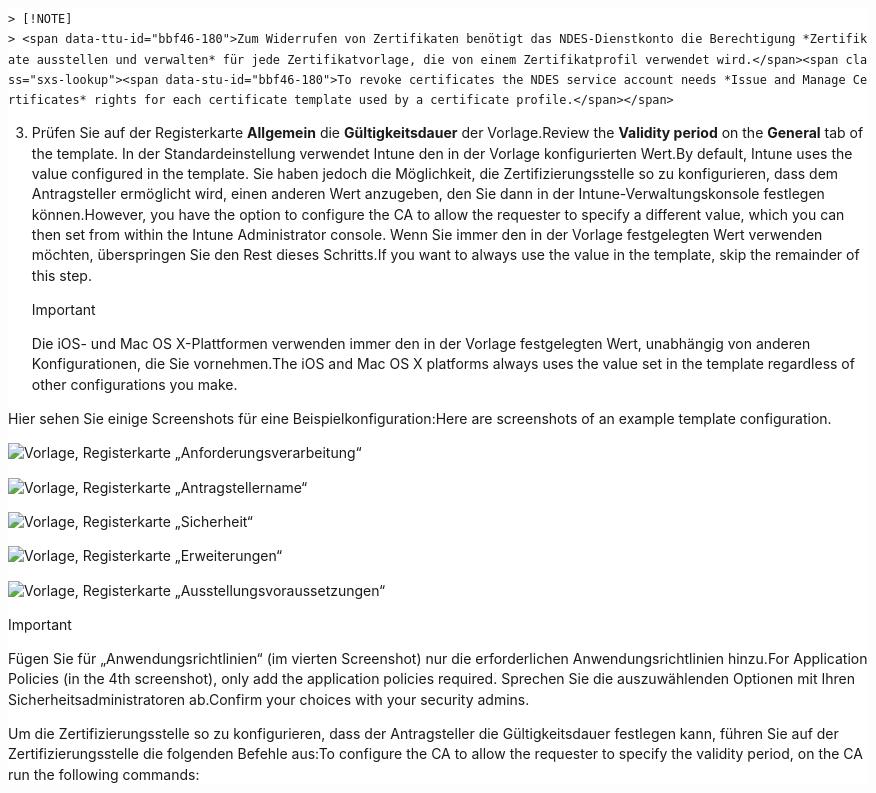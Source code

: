     > [!NOTE]
    > <span data-ttu-id="bbf46-180">Zum Widerrufen von Zertifikaten benötigt das NDES-Dienstkonto die Berechtigung *Zertifikate ausstellen und verwalten* für jede Zertifikatvorlage, die von einem Zertifikatprofil verwendet wird.</span><span class="sxs-lookup"><span data-stu-id="bbf46-180">To revoke certificates the NDES service account needs *Issue and Manage Certificates* rights for each certificate template used by a certificate profile.</span></span>

3.  <span data-ttu-id="bbf46-181">Prüfen Sie auf der Registerkarte **Allgemein** die **Gültigkeitsdauer** der Vorlage.</span><span class="sxs-lookup"><span data-stu-id="bbf46-181">Review the **Validity period** on the **General** tab of the template.</span></span> <span data-ttu-id="bbf46-182">In der Standardeinstellung verwendet Intune den in der Vorlage konfigurierten Wert.</span><span class="sxs-lookup"><span data-stu-id="bbf46-182">By default, Intune uses the value configured in the template.</span></span> <span data-ttu-id="bbf46-183">Sie haben jedoch die Möglichkeit, die Zertifizierungsstelle so zu konfigurieren, dass dem Antragsteller ermöglicht wird, einen anderen Wert anzugeben, den Sie dann in der Intune-Verwaltungskonsole festlegen können.</span><span class="sxs-lookup"><span data-stu-id="bbf46-183">However, you have the option to configure the CA to allow the requester to specify a different value, which you can then set from within the Intune Administrator console.</span></span> <span data-ttu-id="bbf46-184">Wenn Sie immer den in der Vorlage festgelegten Wert verwenden möchten, überspringen Sie den Rest dieses Schritts.</span><span class="sxs-lookup"><span data-stu-id="bbf46-184">If you want to always use the value in the template, skip the remainder of this step.</span></span>

    > [!IMPORTANT]
    > <span data-ttu-id="bbf46-185">Die iOS- und Mac OS X-Plattformen verwenden immer den in der Vorlage festgelegten Wert, unabhängig von anderen Konfigurationen, die Sie vornehmen.</span><span class="sxs-lookup"><span data-stu-id="bbf46-185">The iOS and Mac OS X platforms always uses the value set in the template regardless of other configurations you make.</span></span>

<span data-ttu-id="bbf46-186">Hier sehen Sie einige Screenshots für eine Beispielkonfiguration:</span><span class="sxs-lookup"><span data-stu-id="bbf46-186">Here are screenshots of an example template configuration.</span></span>

![Vorlage, Registerkarte „Anforderungsverarbeitung“](..\media\scep_ndes_request_handling.png)

![Vorlage, Registerkarte „Antragstellername“](..\media\scep_ndes_subject_name.jpg)

![Vorlage, Registerkarte „Sicherheit“](..\media\scep_ndes_security.jpg)

![Vorlage, Registerkarte „Erweiterungen“](..\media\scep_ndes_extensions.jpg)

![Vorlage, Registerkarte „Ausstellungsvoraussetzungen“](..\media\scep_ndes_issuance_reqs.jpg)

> [!IMPORTANT]
> <span data-ttu-id="bbf46-192">Fügen Sie für „Anwendungsrichtlinien“ (im vierten Screenshot) nur die erforderlichen Anwendungsrichtlinien hinzu.</span><span class="sxs-lookup"><span data-stu-id="bbf46-192">For Application Policies (in the 4th screenshot), only add the application policies required.</span></span> <span data-ttu-id="bbf46-193">Sprechen Sie die auszuwählenden Optionen mit Ihren Sicherheitsadministratoren ab.</span><span class="sxs-lookup"><span data-stu-id="bbf46-193">Confirm your choices with your security admins.</span></span>



<span data-ttu-id="bbf46-194">Um die Zertifizierungsstelle so zu konfigurieren, dass der Antragsteller die Gültigkeitsdauer festlegen kann, führen Sie auf der Zertifizierungsstelle die folgenden Befehle aus:</span><span class="sxs-lookup"><span data-stu-id="bbf46-194">To configure the CA to allow the requester to specify the validity period, on the CA run the following commands:</span></span>
